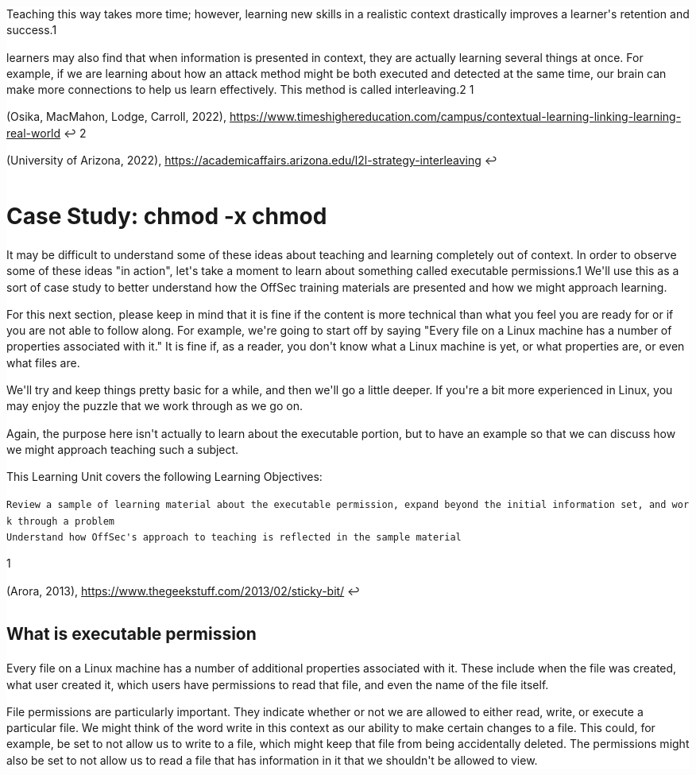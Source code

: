Teaching this way takes more time; however, learning new skills in a realistic context drastically improves a learner's retention and success.1

learners may also find that when information is presented in context, they are actually learning several things at once. For example, if we are learning about how an attack method might be both executed and detected at the same time, our brain can make more connections to help us learn effectively. This method is called interleaving.2
1

(Osika, MacMahon, Lodge, Carroll, 2022), https://www.timeshighereducation.com/campus/contextual-learning-linking-learning-real-world ↩︎
2

(University of Arizona, 2022), https://academicaffairs.arizona.edu/l2l-strategy-interleaving ↩︎

# Case Study: chmod -x chmod

It may be difficult to understand some of these ideas about teaching and learning completely out of context. In order to observe some of these ideas "in action", let's take a moment to learn about something called executable permissions.1 We'll use this as a sort of case study to better understand how the OffSec training materials are presented and how we might approach learning.

For this next section, please keep in mind that it is fine if the content is more technical than what you feel you are ready for or if you are not able to follow along. For example, we're going to start off by saying "Every file on a Linux machine has a number of properties associated with it." It is fine if, as a reader, you don't know what a Linux machine is yet, or what properties are, or even what files are.

We'll try and keep things pretty basic for a while, and then we'll go a little deeper. If you're a bit more experienced in Linux, you may enjoy the puzzle that we work through as we go on.

Again, the purpose here isn't actually to learn about the executable portion, but to have an example so that we can discuss how we might approach teaching such a subject.

This Learning Unit covers the following Learning Objectives:

    Review a sample of learning material about the executable permission, expand beyond the initial information set, and work through a problem
    Understand how OffSec's approach to teaching is reflected in the sample material

1

(Arora, 2013), https://www.thegeekstuff.com/2013/02/sticky-bit/ ↩︎

## What is executable permission

Every file on a Linux machine has a number of additional properties associated with it. These include when the file was created, what user created it, which users have permissions to read that file, and even the name of the file itself.

File permissions are particularly important. They indicate whether or not we are allowed to either read, write, or execute a particular file. We might think of the word write in this context as our ability to make certain changes to a file. This could, for example, be set to not allow us to write to a file, which might keep that file from being accidentally deleted. The permissions might also be set to not allow us to read a file that has information in it that we shouldn't be allowed to view.
